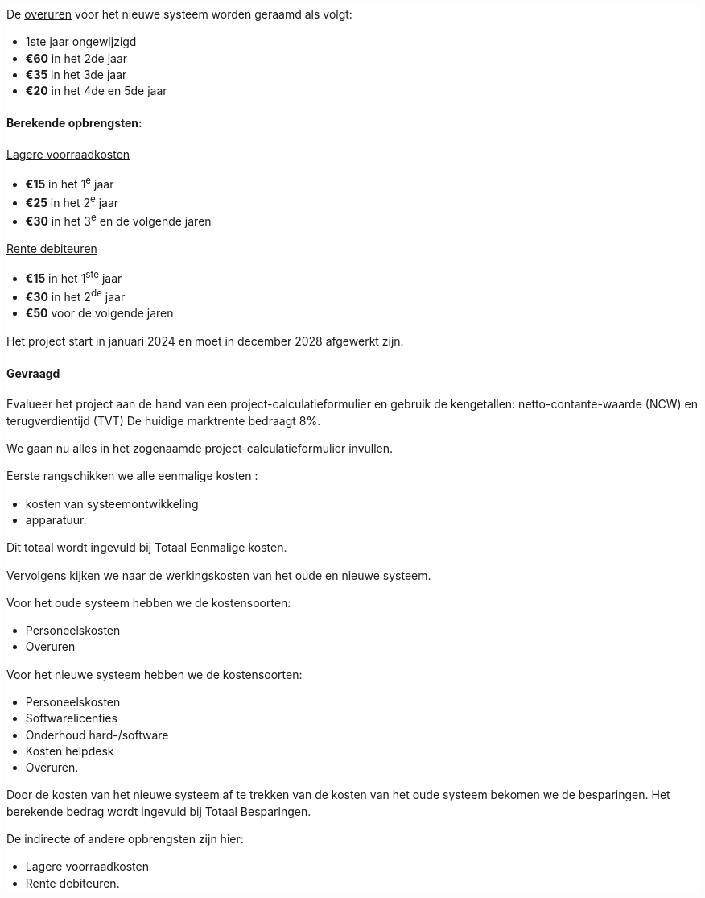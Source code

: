 De <u>overuren</u> voor het nieuwe systeem worden geraamd als volgt:  
  
- 1ste jaar ongewijzigd  
- **€60** in het 2de jaar  
- **€35** in het 3de jaar  
- **€20** in het 4de en 5de jaar  
  
#### Berekende opbrengsten:  
  
<u>Lagere voorraadkosten</u>  
  
- **€15** in het 1<sup>e</sup> jaar  
- **€25** in het 2<sup>e</sup> jaar  
- **€30** in het 3<sup>e</sup> en de volgende jaren  
  
<u>Rente debiteuren</u>  
  
- **€15** in het 1<sup>ste</sup> jaar  
- **€30** in het 2<sup>de</sup> jaar  
- **€50** voor de volgende jaren  
  
Het project start in januari 2024 en moet in december 2028 afgewerkt zijn.  
  
#### Gevraagd  
  
Evalueer het project aan de hand van een project-calculatieformulier en gebruik de kengetallen: netto-contante-waarde (NCW) en terugverdientijd (TVT) De huidige marktrente bedraagt 8%.  
  
We gaan nu alles in het zogenaamde project-calculatieformulier invullen.  
  
Eerste rangschikken we alle eenmalige kosten :  
  
- kosten van systeemontwikkeling  
- apparatuur.  
  
Dit totaal wordt ingevuld bij Totaal Eenmalige kosten.  
  
Vervolgens kijken we naar de werkingskosten van het oude en nieuwe systeem.  
  
Voor het oude systeem hebben we de kostensoorten:  
  
- Personeelskosten  
- Overuren  
  
Voor het nieuwe systeem hebben we de kostensoorten:  
  
- Personeelskosten  
- Softwarelicenties  
- Onderhoud hard-/software  
- Kosten helpdesk  
- Overuren.  
  
Door de kosten van het nieuwe systeem af te trekken van de kosten van het oude systeem bekomen we de besparingen. Het berekende bedrag wordt ingevuld bij Totaal Besparingen.  
  
De indirecte of andere opbrengsten zijn hier:  
  
- Lagere voorraadkosten  
- Rente debiteuren.  
  
